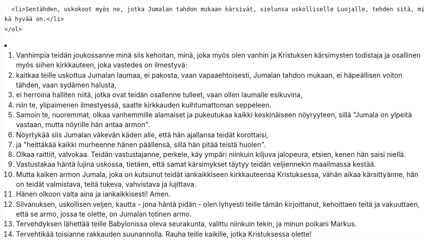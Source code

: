       <li>Sentähden, uskokoot myös ne, jotka Jumalan tahdon mukaan kärsivät, sielunsa uskolliselle Luojalle, tehden sitä, mikä hyvää on.</li>
    </ol>
  </li>
  <li>
    <ol>
      <li>Vanhimpia teidän joukossanne minä siis kehoitan, minä, joka myös olen vanhin ja Kristuksen kärsimysten todistaja ja osallinen myös siihen kirkkauteen, joka vastedes on ilmestyvä:</li>
      <li>kaitkaa teille uskottua Jumalan laumaa, ei pakosta, vaan vapaaehtoisesti, Jumalan tahdon mukaan, ei häpeällisen voiton tähden, vaan sydämen halusta,</li>
      <li>ei herroina halliten niitä, jotka ovat teidän osallenne tulleet, vaan ollen laumalle esikuvina,</li>
      <li>niin te, ylipaimenen ilmestyessä, saatte kirkkauden kuihtumattoman seppeleen.</li>
      <li>Samoin te, nuoremmat, olkaa vanhemmille alamaiset ja pukeutukaa kaikki keskinäiseen nöyryyteen, sillä "Jumala on ylpeitä vastaan, mutta nöyrille hän antaa armon".</li>
      <li>Nöyrtykää siis Jumalan väkevän käden alle, että hän ajallansa teidät korottaisi,</li>
      <li>ja "heittäkää kaikki murheenne hänen päällensä, sillä hän pitää teistä huolen".</li>
      <li>Olkaa raittiit, valvokaa. Teidän vastustajanne, perkele, käy ympäri niinkuin kiljuva jalopeura, etsien, kenen hän saisi niellä.</li>
      <li>Vastustakaa häntä lujina uskossa, tietäen, että samat kärsimykset täytyy teidän veljiennekin maailmassa kestää.</li>
      <li>Mutta kaiken armon Jumala, joka on kutsunut teidät iankaikkiseen kirkkauteensa Kristuksessa, vähän aikaa kärsittyänne, hän on teidät valmistava, teitä tukeva, vahvistava ja lujittava.</li>
      <li>Hänen olkoon valta aina ja iankaikkisesti! Amen.</li>
      <li>Silvanuksen, uskollisen veljen, kautta - jona häntä pidän - olen lyhyesti teille tämän kirjoittanut, kehoittaen teitä ja vakuuttaen, että se armo, jossa te olette, on Jumalan totinen armo.</li>
      <li>Tervehdyksen lähettää teille Babylonissa oleva seurakunta, valittu niinkuin tekin, ja minun poikani Markus.</li>
      <li>Tervehtikää toisianne rakkauden suunannolla. Rauha teille kaikille, jotka Kristuksessa olette!</li>
    </ol>
  </li>
</ol>